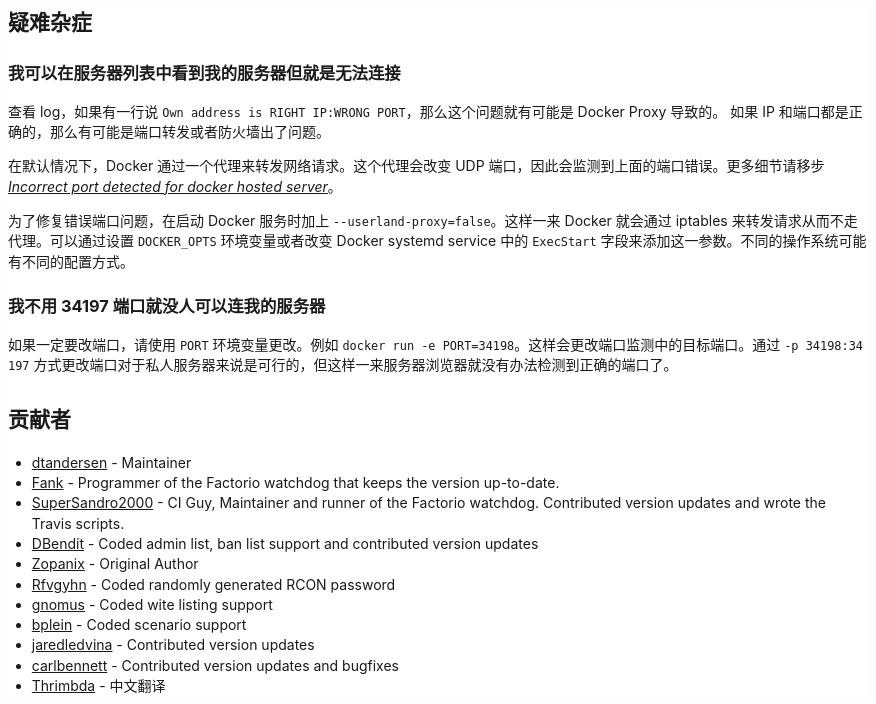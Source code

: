 ## 疑难杂症

### 我可以在服务器列表中看到我的服务器但就是无法连接

查看 log，如果有一行说 `Own address is RIGHT IP:WRONG PORT`，那么这个问题就有可能是 Docker Proxy 导致的。 如果 IP 和端口都是正确的，那么有可能是端口转发或者防火墙出了问题。

在默认情况下，Docker 通过一个代理来转发网络请求。这个代理会改变 UDP 端口，因此会监测到上面的端口错误。更多细节请移步 *[Incorrect port detected for docker hosted server](https://forums.factorio.com/viewtopic.php?f=49&t=35255)*。

为了修复错误端口问题，在启动 Docker 服务时加上 `--userland-proxy=false`。这样一来 Docker 就会通过 iptables 来转发请求从而不走代理。可以通过设置 `DOCKER_OPTS` 环境变量或者改变 Docker systemd service 中的 `ExecStart` 字段来添加这一参数。不同的操作系统可能有不同的配置方式。

### 我不用 34197 端口就没人可以连我的服务器

如果一定要改端口，请使用 `PORT` 环境变量更改。例如 `docker run -e PORT=34198`。这样会更改端口监测中的目标端口。通过 `-p 34198:34197` 方式更改端口对于私人服务器来说是可行的，但这样一来服务器浏览器就没有办法检测到正确的端口了。

## 贡献者

* [dtandersen](https://github.com/dtandersen) - Maintainer
* [Fank](https://github.com/Fankserver) - Programmer of the Factorio watchdog that keeps the version up-to-date.
* [SuperSandro2000](https://github.com/supersandro2000) - CI Guy, Maintainer and runner of the Factorio watchdog. Contributed version updates and wrote the Travis scripts.
* [DBendit](https://github.com/DBendit/docker_factorio_server) - Coded admin list, ban list support and contributed version updates
* [Zopanix](https://github.com/zopanix/docker_factorio_server) - Original Author
* [Rfvgyhn](https://github.com/Rfvgyhn/docker-factorio) - Coded randomly generated RCON password
* [gnomus](https://github.com/gnomus/docker_factorio_server) - Coded wite listing support
* [bplein](https://github.com/bplein/docker_factorio_server) - Coded scenario support
* [jaredledvina](https://github.com/jaredledvina/docker_factorio_server) - Contributed version updates
* [carlbennett](https://github.com/carlbennett) - Contributed version updates and bugfixes
* [Thrimbda](https://github.com/Thrimbda) - 中文翻译
